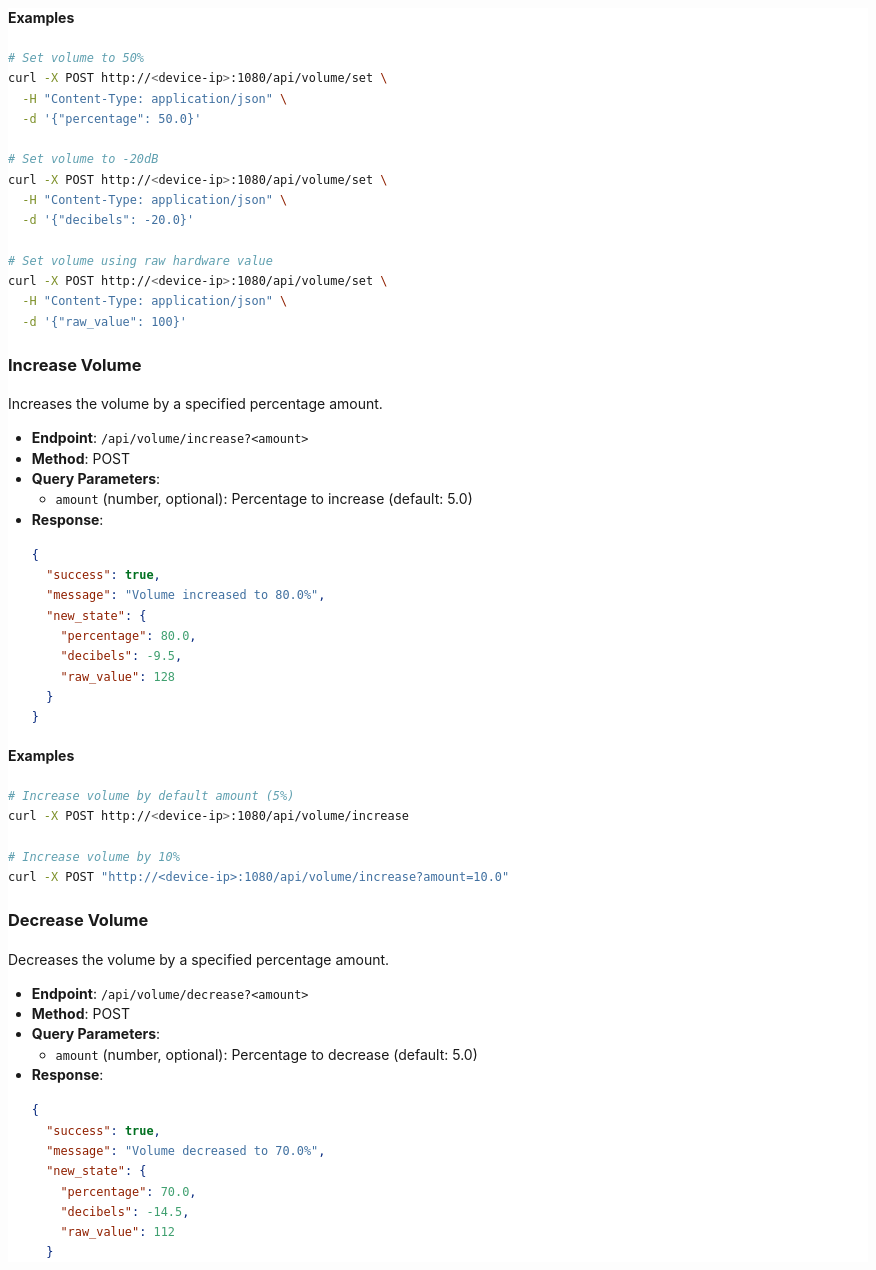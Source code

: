 #### Examples
```bash
# Set volume to 50%
curl -X POST http://<device-ip>:1080/api/volume/set \
  -H "Content-Type: application/json" \
  -d '{"percentage": 50.0}'

# Set volume to -20dB
curl -X POST http://<device-ip>:1080/api/volume/set \
  -H "Content-Type: application/json" \
  -d '{"decibels": -20.0}'

# Set volume using raw hardware value
curl -X POST http://<device-ip>:1080/api/volume/set \
  -H "Content-Type: application/json" \
  -d '{"raw_value": 100}'
```

### Increase Volume

Increases the volume by a specified percentage amount.

- **Endpoint**: `/api/volume/increase?<amount>`
- **Method**: POST
- **Query Parameters**:
  - `amount` (number, optional): Percentage to increase (default: 5.0)
- **Response**:
  ```json
  {
    "success": true,
    "message": "Volume increased to 80.0%",
    "new_state": {
      "percentage": 80.0,
      "decibels": -9.5,
      "raw_value": 128
    }
  }
  ```

#### Examples
```bash
# Increase volume by default amount (5%)
curl -X POST http://<device-ip>:1080/api/volume/increase

# Increase volume by 10%
curl -X POST "http://<device-ip>:1080/api/volume/increase?amount=10.0"
```

### Decrease Volume

Decreases the volume by a specified percentage amount.

- **Endpoint**: `/api/volume/decrease?<amount>`
- **Method**: POST
- **Query Parameters**:
  - `amount` (number, optional): Percentage to decrease (default: 5.0)
- **Response**:
  ```json
  {
    "success": true,
    "message": "Volume decreased to 70.0%",
    "new_state": {
      "percentage": 70.0,
      "decibels": -14.5,
      "raw_value": 112
    }
  ```